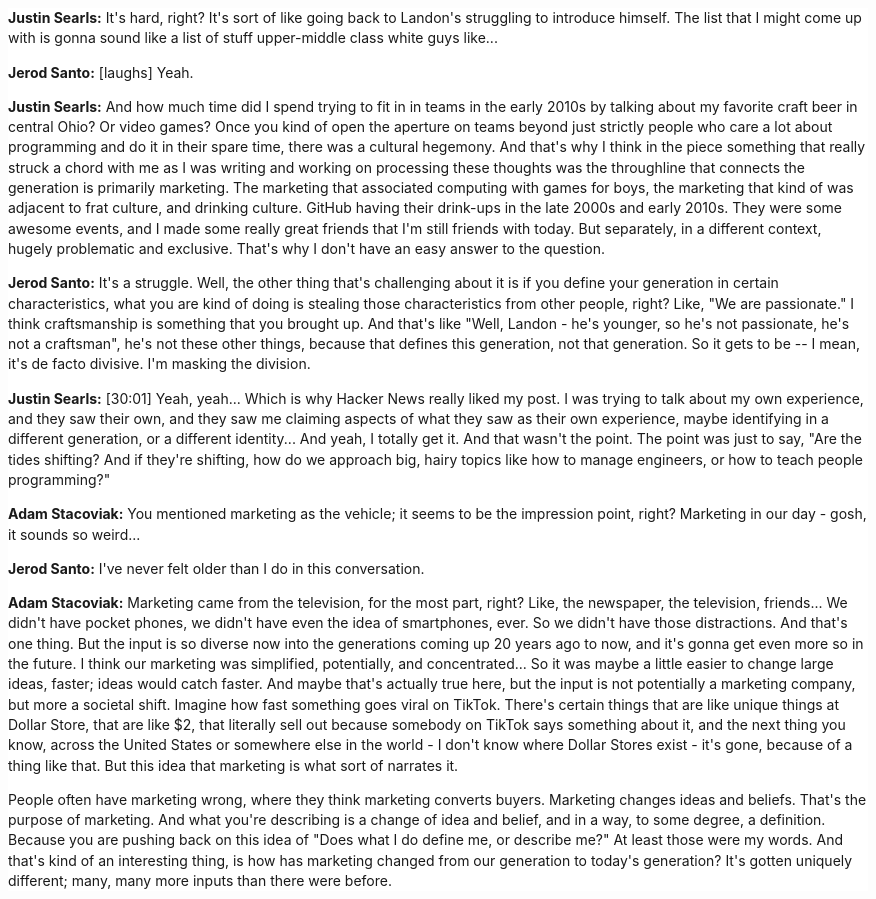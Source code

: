 **Justin Searls:** It's hard, right? It's sort of like going back to Landon's struggling to introduce himself. The list that I might come up with is gonna sound like a list of stuff upper-middle class white guys like...

**Jerod Santo:** \[laughs\] Yeah.

**Justin Searls:** And how much time did I spend trying to fit in in teams in the early 2010s by talking about my favorite craft beer in central Ohio? Or video games? Once you kind of open the aperture on teams beyond just strictly people who care a lot about programming and do it in their spare time, there was a cultural hegemony. And that's why I think in the piece something that really struck a chord with me as I was writing and working on processing these thoughts was the throughline that connects the generation is primarily marketing. The marketing that associated computing with games for boys, the marketing that kind of was adjacent to frat culture, and drinking culture. GitHub having their drink-ups in the late 2000s and early 2010s. They were some awesome events, and I made some really great friends that I'm still friends with today. But separately, in a different context, hugely problematic and exclusive. That's why I don't have an easy answer to the question.

**Jerod Santo:** It's a struggle. Well, the other thing that's challenging about it is if you define your generation in certain characteristics, what you are kind of doing is stealing those characteristics from other people, right? Like, "We are passionate." I think craftsmanship is something that you brought up. And that's like "Well, Landon - he's younger, so he's not passionate, he's not a craftsman", he's not these other things, because that defines this generation, not that generation. So it gets to be -- I mean, it's de facto divisive. I'm masking the division.

**Justin Searls:** \[30:01\] Yeah, yeah... Which is why Hacker News really liked my post. I was trying to talk about my own experience, and they saw their own, and they saw me claiming aspects of what they saw as their own experience, maybe identifying in a different generation, or a different identity... And yeah, I totally get it. And that wasn't the point. The point was just to say, "Are the tides shifting? And if they're shifting, how do we approach big, hairy topics like how to manage engineers, or how to teach people programming?"

**Adam Stacoviak:** You mentioned marketing as the vehicle; it seems to be the impression point, right? Marketing in our day - gosh, it sounds so weird...

**Jerod Santo:** I've never felt older than I do in this conversation.

**Adam Stacoviak:** Marketing came from the television, for the most part, right? Like, the newspaper, the television, friends... We didn't have pocket phones, we didn't have even the idea of smartphones, ever. So we didn't have those distractions. And that's one thing. But the input is so diverse now into the generations coming up 20 years ago to now, and it's gonna get even more so in the future. I think our marketing was simplified, potentially, and concentrated... So it was maybe a little easier to change large ideas, faster; ideas would catch faster. And maybe that's actually true here, but the input is not potentially a marketing company, but more a societal shift. Imagine how fast something goes viral on TikTok. There's certain things that are like unique things at Dollar Store, that are like $2, that literally sell out because somebody on TikTok says something about it, and the next thing you know, across the United States or somewhere else in the world - I don't know where Dollar Stores exist - it's gone, because of a thing like that. But this idea that marketing is what sort of narrates it.

People often have marketing wrong, where they think marketing converts buyers. Marketing changes ideas and beliefs. That's the purpose of marketing. And what you're describing is a change of idea and belief, and in a way, to some degree, a definition. Because you are pushing back on this idea of "Does what I do define me, or describe me?" At least those were my words. And that's kind of an interesting thing, is how has marketing changed from our generation to today's generation? It's gotten uniquely different; many, many more inputs than there were before.
